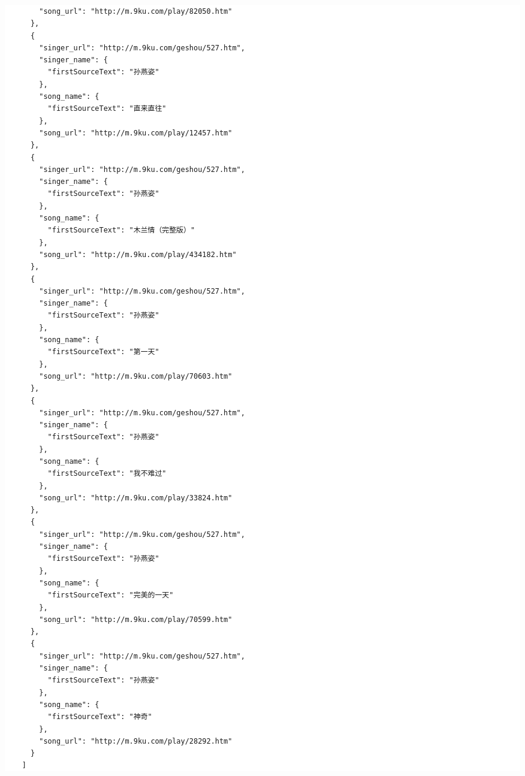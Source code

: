 ```
        "song_url": "http://m.9ku.com/play/82050.htm"
      },
      {
        "singer_url": "http://m.9ku.com/geshou/527.htm",
        "singer_name": {
          "firstSourceText": "孙燕姿"
        },
        "song_name": {
          "firstSourceText": "直来直往"
        },
        "song_url": "http://m.9ku.com/play/12457.htm"
      },
      {
        "singer_url": "http://m.9ku.com/geshou/527.htm",
        "singer_name": {
          "firstSourceText": "孙燕姿"
        },
        "song_name": {
          "firstSourceText": "木兰情（完整版）"
        },
        "song_url": "http://m.9ku.com/play/434182.htm"
      },
      {
        "singer_url": "http://m.9ku.com/geshou/527.htm",
        "singer_name": {
          "firstSourceText": "孙燕姿"
        },
        "song_name": {
          "firstSourceText": "第一天"
        },
        "song_url": "http://m.9ku.com/play/70603.htm"
      },
      {
        "singer_url": "http://m.9ku.com/geshou/527.htm",
        "singer_name": {
          "firstSourceText": "孙燕姿"
        },
        "song_name": {
          "firstSourceText": "我不难过"
        },
        "song_url": "http://m.9ku.com/play/33824.htm"
      },
      {
        "singer_url": "http://m.9ku.com/geshou/527.htm",
        "singer_name": {
          "firstSourceText": "孙燕姿"
        },
        "song_name": {
          "firstSourceText": "完美的一天"
        },
        "song_url": "http://m.9ku.com/play/70599.htm"
      },
      {
        "singer_url": "http://m.9ku.com/geshou/527.htm",
        "singer_name": {
          "firstSourceText": "孙燕姿"
        },
        "song_name": {
          "firstSourceText": "神奇"
        },
        "song_url": "http://m.9ku.com/play/28292.htm"
      }
    ]
```